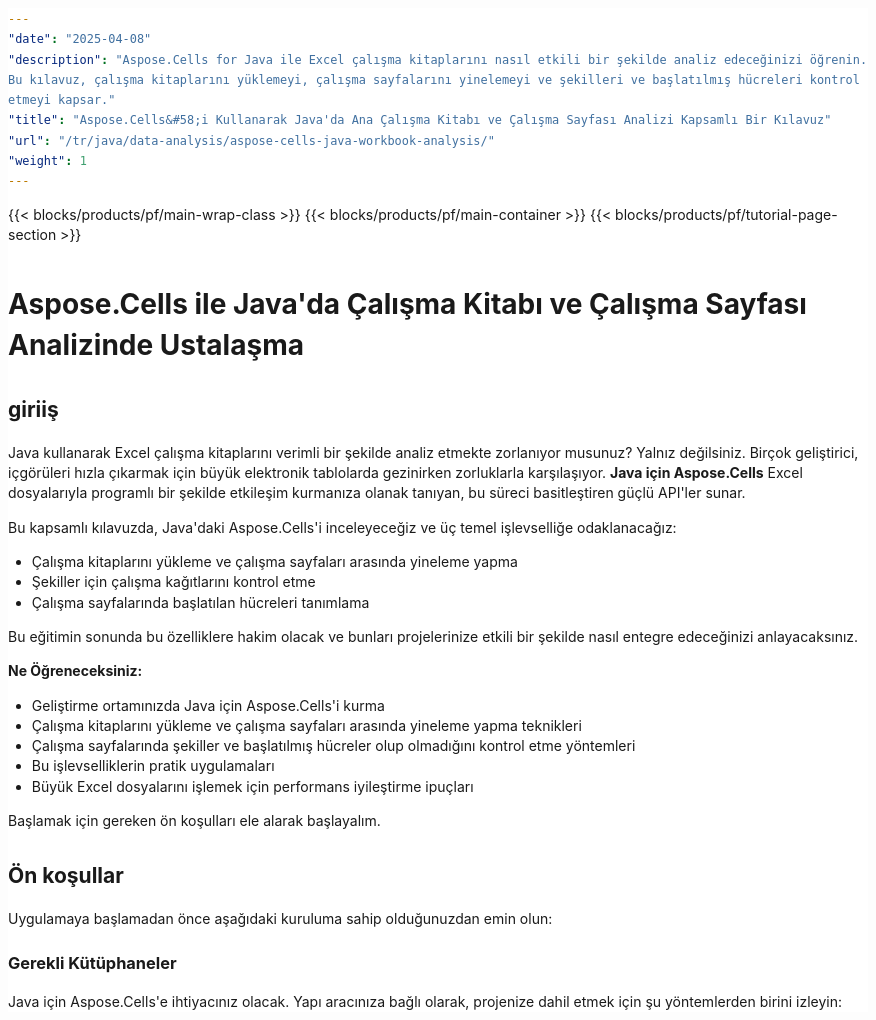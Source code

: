 ```yaml
---
"date": "2025-04-08"
"description": "Aspose.Cells for Java ile Excel çalışma kitaplarını nasıl etkili bir şekilde analiz edeceğinizi öğrenin. Bu kılavuz, çalışma kitaplarını yüklemeyi, çalışma sayfalarını yinelemeyi ve şekilleri ve başlatılmış hücreleri kontrol etmeyi kapsar."
"title": "Aspose.Cells&#58;i Kullanarak Java'da Ana Çalışma Kitabı ve Çalışma Sayfası Analizi Kapsamlı Bir Kılavuz"
"url": "/tr/java/data-analysis/aspose-cells-java-workbook-analysis/"
"weight": 1
---
```


{{< blocks/products/pf/main-wrap-class >}}
{{< blocks/products/pf/main-container >}}
{{< blocks/products/pf/tutorial-page-section >}}


# Aspose.Cells ile Java'da Çalışma Kitabı ve Çalışma Sayfası Analizinde Ustalaşma

## giriiş
Java kullanarak Excel çalışma kitaplarını verimli bir şekilde analiz etmekte zorlanıyor musunuz? Yalnız değilsiniz. Birçok geliştirici, içgörüleri hızla çıkarmak için büyük elektronik tablolarda gezinirken zorluklarla karşılaşıyor. **Java için Aspose.Cells** Excel dosyalarıyla programlı bir şekilde etkileşim kurmanıza olanak tanıyan, bu süreci basitleştiren güçlü API'ler sunar.

Bu kapsamlı kılavuzda, Java'daki Aspose.Cells'i inceleyeceğiz ve üç temel işlevselliğe odaklanacağız:
- Çalışma kitaplarını yükleme ve çalışma sayfaları arasında yineleme yapma
- Şekiller için çalışma kağıtlarını kontrol etme
- Çalışma sayfalarında başlatılan hücreleri tanımlama

Bu eğitimin sonunda bu özelliklere hakim olacak ve bunları projelerinize etkili bir şekilde nasıl entegre edeceğinizi anlayacaksınız.

**Ne Öğreneceksiniz:**
- Geliştirme ortamınızda Java için Aspose.Cells'i kurma
- Çalışma kitaplarını yükleme ve çalışma sayfaları arasında yineleme yapma teknikleri
- Çalışma sayfalarında şekiller ve başlatılmış hücreler olup olmadığını kontrol etme yöntemleri
- Bu işlevselliklerin pratik uygulamaları
- Büyük Excel dosyalarını işlemek için performans iyileştirme ipuçları

Başlamak için gereken ön koşulları ele alarak başlayalım.

## Ön koşullar
Uygulamaya başlamadan önce aşağıdaki kuruluma sahip olduğunuzdan emin olun:

### Gerekli Kütüphaneler
Java için Aspose.Cells'e ihtiyacınız olacak. Yapı aracınıza bağlı olarak, projenize dahil etmek için şu yöntemlerden birini izleyin:
